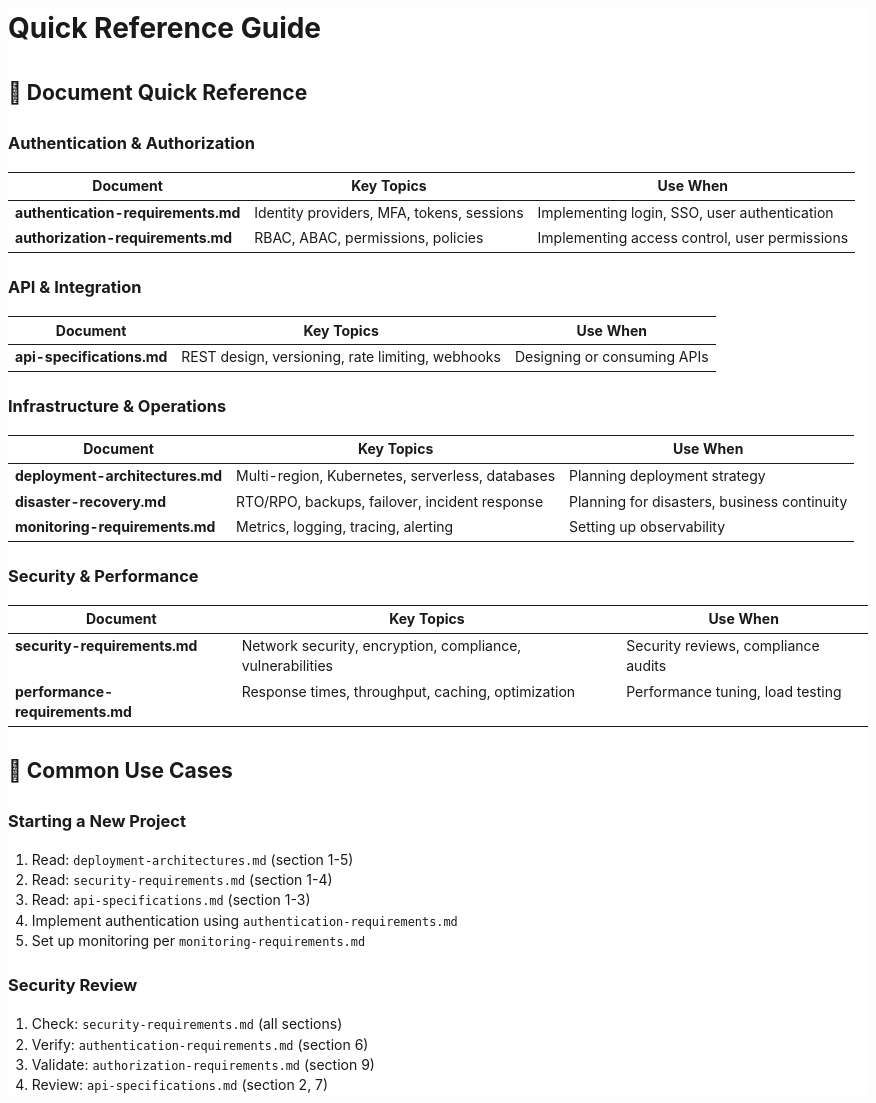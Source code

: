 # Quick Reference Guide

## 📑 Document Quick Reference

### Authentication & Authorization
| Document | Key Topics | Use When |
|----------|-----------|----------|
| **authentication-requirements.md** | Identity providers, MFA, tokens, sessions | Implementing login, SSO, user authentication |
| **authorization-requirements.md** | RBAC, ABAC, permissions, policies | Implementing access control, user permissions |

### API & Integration
| Document | Key Topics | Use When |
|----------|-----------|----------|
| **api-specifications.md** | REST design, versioning, rate limiting, webhooks | Designing or consuming APIs |

### Infrastructure & Operations
| Document | Key Topics | Use When |
|----------|-----------|----------|
| **deployment-architectures.md** | Multi-region, Kubernetes, serverless, databases | Planning deployment strategy |
| **disaster-recovery.md** | RTO/RPO, backups, failover, incident response | Planning for disasters, business continuity |
| **monitoring-requirements.md** | Metrics, logging, tracing, alerting | Setting up observability |

### Security & Performance
| Document | Key Topics | Use When |
|----------|-----------|----------|
| **security-requirements.md** | Network security, encryption, compliance, vulnerabilities | Security reviews, compliance audits |
| **performance-requirements.md** | Response times, throughput, caching, optimization | Performance tuning, load testing |

## 🎯 Common Use Cases

### Starting a New Project
1. Read: `deployment-architectures.md` (section 1-5)
2. Read: `security-requirements.md` (section 1-4)
3. Read: `api-specifications.md` (section 1-3)
4. Implement authentication using `authentication-requirements.md`
5. Set up monitoring per `monitoring-requirements.md`

### Security Review
1. Check: `security-requirements.md` (all sections)
2. Verify: `authentication-requirements.md` (section 6)
3. Validate: `authorization-requirements.md` (section 9)
4. Review: `api-specifications.md` (section 2, 7)
